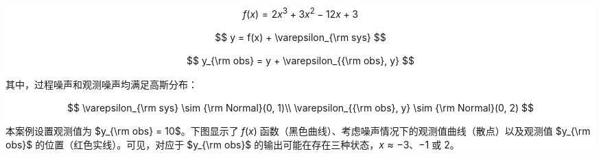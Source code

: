 $$
f(x) = 2 x^3 + 3x^2 - 12x + 3
$$

$$
y = f(x) + \varepsilon_{\rm sys}
$$

$$
y_{\rm obs} = y + \varepsilon_{{\rm obs}, y}
$$

其中，过程噪声和观测噪声均满足高斯分布：

$$
\varepsilon_{\rm sys} \sim {\rm Normal}(0, 1)\\
\varepsilon_{{\rm obs}, y} \sim {\rm Normal}(0, 2)
$$

本案例设置观测值为 $y_{\rm obs} = 10$。下图显示了 $f(x)$ 函数（黑色曲线）、考虑噪声情况下的观测值曲线（散点）以及观测值 $y_{\rm obs}$ 的位置（红色实线）。可见，对应于 $y_{\rm obs}$ 的输出可能在存在三种状态，$x \approx -3$、$-1$ 或 $2$。

<div align=center>